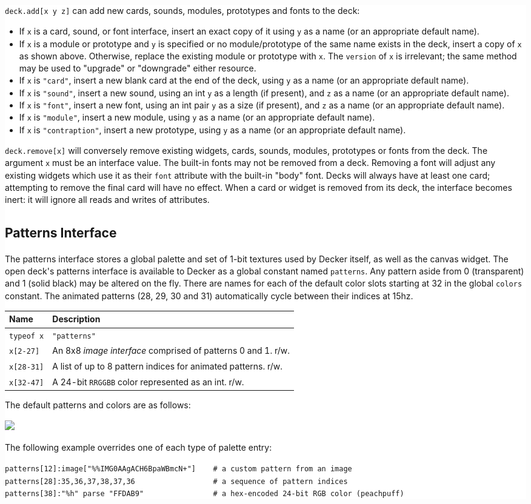 `deck.add[x y z]` can add new cards, sounds, modules, prototypes and fonts to the deck:

- If `x` is a card, sound, or font interface, insert an exact copy of it using `y` as a name (or an appropriate default name).
- If `x` is a module or prototype and `y` is specified or no module/prototype of the same name exists in the deck, insert a copy of `x` as shown above. Otherwise, replace the existing module or prototype with `x`. The `version` of `x` is irrelevant; the same method may be used to "upgrade" or "downgrade" either resource.
- If `x` is `"card"`, insert a new blank card at the end of the deck, using `y` as a name (or an appropriate default name).
- If `x` is `"sound"`, insert a new sound, using an int `y` as a length (if present), and `z` as a name (or an appropriate default name).
- If `x` is `"font"`, insert a new font, using an int pair `y` as a size (if present), and `z` as a name (or an appropriate default name).
- If `x` is `"module"`, insert a new module, using `y` as a name (or an appropriate default name).
- If `x` is `"contraption"`, insert a new prototype, using `y` as a name (or an appropriate default name).

`deck.remove[x]` will conversely remove existing widgets, cards, sounds, modules, prototypes or fonts from the deck. The argument `x` must be an interface value. The built-in fonts may not be removed from a deck. Removing a font will adjust any existing widgets which use it as their `font` attribute with the built-in "body" font. Decks will always have at least one card; attempting to remove the final card will have no effect. When a card or widget is removed from its deck, the interface becomes inert: it will ignore all reads and writes of attributes.

Patterns Interface
------------------
The patterns interface stores a global palette and set of 1-bit textures used by Decker itself, as well as the canvas widget. The open deck's patterns interface is available to Decker as a global constant named `patterns`. Any pattern aside from 0 (transparent) and 1 (solid black) may be altered on the fly. There are names for each of the default color slots starting at 32 in the global `colors` constant. The animated patterns (28, 29, 30 and 31) automatically cycle between their indices at 15hz.

| Name       | Description                                                   |
| :--------- | :------------------------------------------------------------ |
| `typeof x` | `"patterns"`                                                  |
| `x[2-27]`  | An 8x8 _image interface_ comprised of patterns 0 and 1. r/w.  |
| `x[28-31]` | A list of up to 8 pattern indices for animated patterns. r/w. |
| `x[32-47]` | A 24-bit `RRGGBB` color represented as an int. r/w.           |

The default patterns and colors are as follows:

![](images/palette.png)

The following example overrides one of each type of palette entry:
```lil
patterns[12]:image["%%IMG0AAgACH6BpaWBmcN+"]    # a custom pattern from an image
patterns[28]:35,36,37,38,37,36                  # a sequence of pattern indices
patterns[38]:"%h" parse "FFDAB9"                # a hex-encoded 24-bit RGB color (peachpuff)
```
